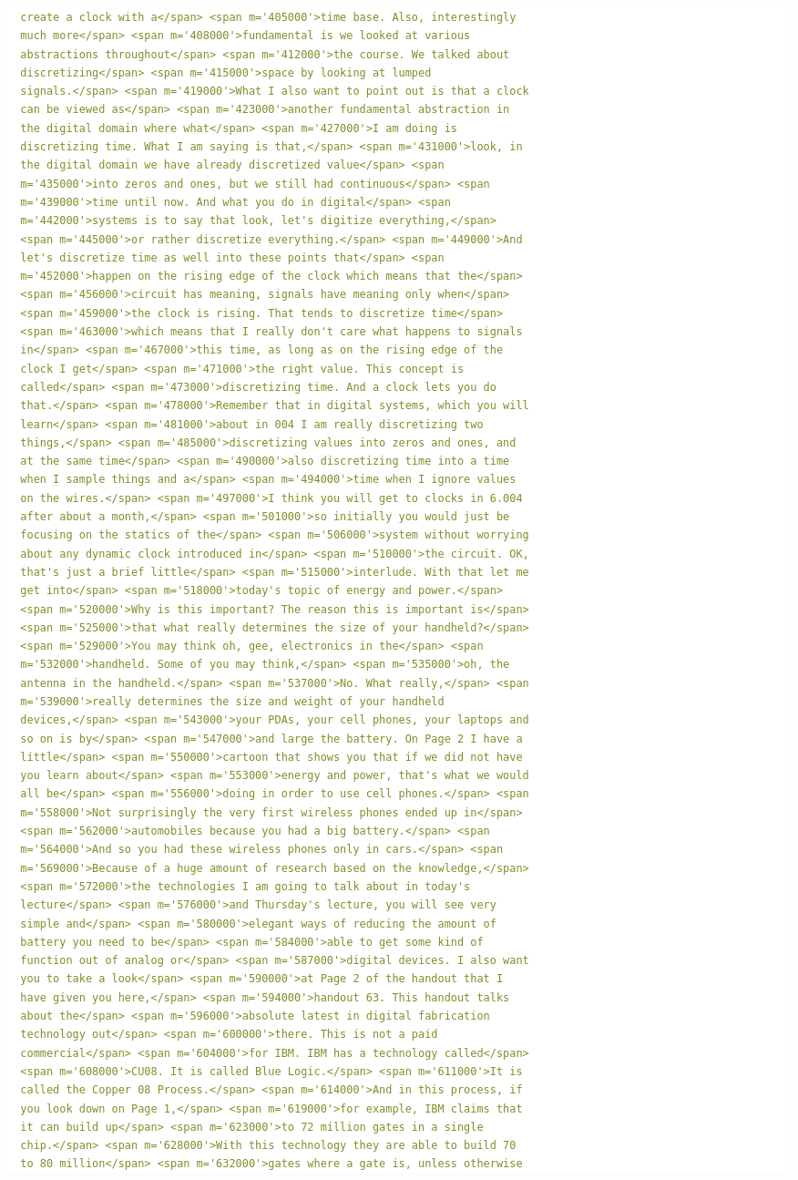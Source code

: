 ```yaml
  create a clock with a</span> <span m='405000'>time base. Also, interestingly
  much more</span> <span m='408000'>fundamental is we looked at various
  abstractions throughout</span> <span m='412000'>the course. We talked about
  discretizing</span> <span m='415000'>space by looking at lumped
  signals.</span> <span m='419000'>What I also want to point out is that a clock
  can be viewed as</span> <span m='423000'>another fundamental abstraction in
  the digital domain where what</span> <span m='427000'>I am doing is
  discretizing time. What I am saying is that,</span> <span m='431000'>look, in
  the digital domain we have already discretized value</span> <span
  m='435000'>into zeros and ones, but we still had continuous</span> <span
  m='439000'>time until now. And what you do in digital</span> <span
  m='442000'>systems is to say that look, let's digitize everything,</span>
  <span m='445000'>or rather discretize everything.</span> <span m='449000'>And
  let's discretize time as well into these points that</span> <span
  m='452000'>happen on the rising edge of the clock which means that the</span>
  <span m='456000'>circuit has meaning, signals have meaning only when</span>
  <span m='459000'>the clock is rising. That tends to discretize time</span>
  <span m='463000'>which means that I really don't care what happens to signals
  in</span> <span m='467000'>this time, as long as on the rising edge of the
  clock I get</span> <span m='471000'>the right value. This concept is
  called</span> <span m='473000'>discretizing time. And a clock lets you do
  that.</span> <span m='478000'>Remember that in digital systems, which you will
  learn</span> <span m='481000'>about in 004 I am really discretizing two
  things,</span> <span m='485000'>discretizing values into zeros and ones, and
  at the same time</span> <span m='490000'>also discretizing time into a time
  when I sample things and a</span> <span m='494000'>time when I ignore values
  on the wires.</span> <span m='497000'>I think you will get to clocks in 6.004
  after about a month,</span> <span m='501000'>so initially you would just be
  focusing on the statics of the</span> <span m='506000'>system without worrying
  about any dynamic clock introduced in</span> <span m='510000'>the circuit. OK,
  that's just a brief little</span> <span m='515000'>interlude. With that let me
  get into</span> <span m='518000'>today's topic of energy and power.</span>
  <span m='520000'>Why is this important? The reason this is important is</span>
  <span m='525000'>that what really determines the size of your handheld?</span>
  <span m='529000'>You may think oh, gee, electronics in the</span> <span
  m='532000'>handheld. Some of you may think,</span> <span m='535000'>oh, the
  antenna in the handheld.</span> <span m='537000'>No. What really,</span> <span
  m='539000'>really determines the size and weight of your handheld
  devices,</span> <span m='543000'>your PDAs, your cell phones, your laptops and
  so on is by</span> <span m='547000'>and large the battery. On Page 2 I have a
  little</span> <span m='550000'>cartoon that shows you that if we did not have
  you learn about</span> <span m='553000'>energy and power, that's what we would
  all be</span> <span m='556000'>doing in order to use cell phones.</span> <span
  m='558000'>Not surprisingly the very first wireless phones ended up in</span>
  <span m='562000'>automobiles because you had a big battery.</span> <span
  m='564000'>And so you had these wireless phones only in cars.</span> <span
  m='569000'>Because of a huge amount of research based on the knowledge,</span>
  <span m='572000'>the technologies I am going to talk about in today's
  lecture</span> <span m='576000'>and Thursday's lecture, you will see very
  simple and</span> <span m='580000'>elegant ways of reducing the amount of
  battery you need to be</span> <span m='584000'>able to get some kind of
  function out of analog or</span> <span m='587000'>digital devices. I also want
  you to take a look</span> <span m='590000'>at Page 2 of the handout that I
  have given you here,</span> <span m='594000'>handout 63. This handout talks
  about the</span> <span m='596000'>absolute latest in digital fabrication
  technology out</span> <span m='600000'>there. This is not a paid
  commercial</span> <span m='604000'>for IBM. IBM has a technology called</span>
  <span m='608000'>CU08. It is called Blue Logic.</span> <span m='611000'>It is
  called the Copper 08 Process.</span> <span m='614000'>And in this process, if
  you look down on Page 1,</span> <span m='619000'>for example, IBM claims that
  it can build up</span> <span m='623000'>to 72 million gates in a single
  chip.</span> <span m='628000'>With this technology they are able to build 70
  to 80 million</span> <span m='632000'>gates where a gate is, unless otherwise
```